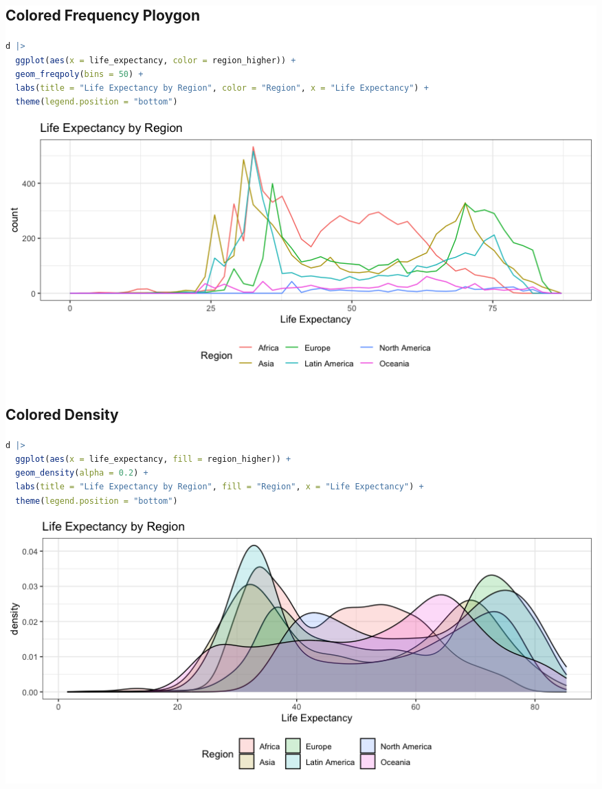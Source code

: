 ## Colored Frequency Ploygon

``` r
d |>
  ggplot(aes(x = life_expectancy, color = region_higher)) +
  geom_freqpoly(bins = 50) + 
  labs(title = "Life Expectancy by Region", color = "Region", x = "Life Expectancy") +
  theme(legend.position = "bottom")
```

![](README_files/figure-markdown_github/unnamed-chunk-32-1.png)

## Colored Density

``` r
d |>
  ggplot(aes(x = life_expectancy, fill = region_higher)) +
  geom_density(alpha = 0.2) + 
  labs(title = "Life Expectancy by Region", fill = "Region", x = "Life Expectancy") +
  theme(legend.position = "bottom")
```

![](README_files/figure-markdown_github/unnamed-chunk-33-1.png)
